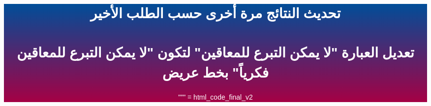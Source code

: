 # تحديث النتائج مرة أخرى حسب الطلب الأخير
# تعديل العبارة "لا يمكن التبرع للمعاقين" لتكون "لا يمكن التبرع للمعاقين فكرياً" بخط عريض

html_code_final_v2 = """
<!DOCTYPE html>
<html lang="ar" dir="rtl">
<head>
    <meta charset="UTF-8">
    <title>AMMAR.xm3_</title>
    <style>
        body {
            font-family: 'Tajawal', sans-serif;
            background: linear-gradient(to bottom, #004d98, #a50044);
            color: white;
            margin: 0;
            padding: 0;
            text-align: center;
        }
        header {
            padding: 20px;
            font-size: 36px;
            font-weight: bold;
            background-color: rgba(0,0,0,0.4);
        }
        section {
            padding: 40px 20px;
        }
        table {
            margin: 0 auto;
            border-collapse: collapse;
            width: 80%;
            background-color: rgba(255,255,255,0.1);
        }
        table, th, td {
            border: 1px solid white;
        }
        th, td {
            padding: 10px;
            font-size: 18px;
        }
        .gallery {
            display: grid;
            grid-template-columns: repeat(auto-fill, minmax(200px, 1fr));
            gap: 15px;
            margin-top: 30px;
        }
        .gallery img {
            width: 100%;
            border-radius: 10px;
            transition: transform 0.3s;
        }
        .gallery img:hover {
            transform: scale(1.1);
        }
        .special-text {
            margin-top: 50px;
            font-size: 28px;
            font-family: 'Cairo', sans-serif;
            background-color: rgba(255,255,255,0.2);
            display: inline-block;